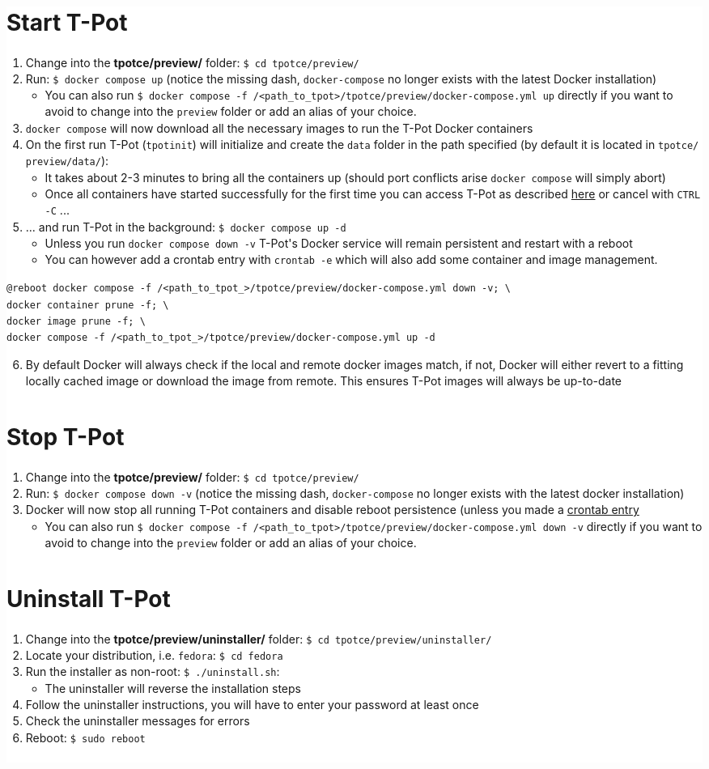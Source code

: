 
# Start T-Pot
1. Change into the **tpotce/preview/** folder: `$ cd tpotce/preview/`
2. Run: `$ docker compose up` (notice the missing dash, `docker-compose` no longer exists with the latest Docker installation)
   * You can also run `$ docker compose -f /<path_to_tpot>/tpotce/preview/docker-compose.yml up` directly if you want to avoid to change into the `preview` folder or add an alias of your choice.
3. `docker compose` will now download all the necessary images to run the T-Pot Docker containers
4. On the first run T-Pot (`tpotinit`) will initialize and create the `data` folder in the path specified (by default it is located in `tpotce/preview/data/`):
   * It takes about 2-3 minutes to bring all the containers up (should port conflicts arise `docker compose` will simply abort)
   * Once all containers have started successfully for the first time you can access T-Pot as described [here](https://github.com/telekom-security/tpotce#remote-access-and-tools) or cancel with `CTRL-C` ...
5. ... and run T-Pot in the background: `$ docker compose up -d`
   * Unless you run `docker compose down -v` T-Pot's Docker service will remain persistent and restart with a reboot
   * You can however add a crontab entry with `crontab -e` which will also add some container and image management.
```
@reboot docker compose -f /<path_to_tpot_>/tpotce/preview/docker-compose.yml down -v; \
docker container prune -f; \
docker image prune -f; \
docker compose -f /<path_to_tpot_>/tpotce/preview/docker-compose.yml up -d
```
6. By default Docker will always check if the local and remote docker images match, if not, Docker will either revert to a fitting locally cached image or download the image from remote. This ensures T-Pot images will always be up-to-date

# Stop T-Pot
1. Change into the **tpotce/preview/** folder: `$ cd tpotce/preview/`
2. Run: `$ docker compose down -v` (notice the missing dash, `docker-compose` no longer exists with the latest docker installation)
3. Docker will now stop all running T-Pot containers and disable reboot persistence (unless you made a [crontab entry](#start-t-pot)
   * You can also run `$ docker compose -f /<path_to_tpot>/tpotce/preview/docker-compose.yml down -v` directly if you want to avoid to change into the `preview` folder or add an alias of your choice.
 
# Uninstall T-Pot
1. Change into the **tpotce/preview/uninstaller/** folder: `$ cd tpotce/preview/uninstaller/`
2. Locate your distribution, i.e. `fedora`: `$ cd fedora`
3. Run the installer as non-root: `$ ./uninstall.sh`:
   * The uninstaller will reverse the installation steps
4. Follow the uninstaller instructions, you will have to enter your password at least once
5. Check the uninstaller messages for errors
6. Reboot: `$ sudo reboot`
<br><br>
